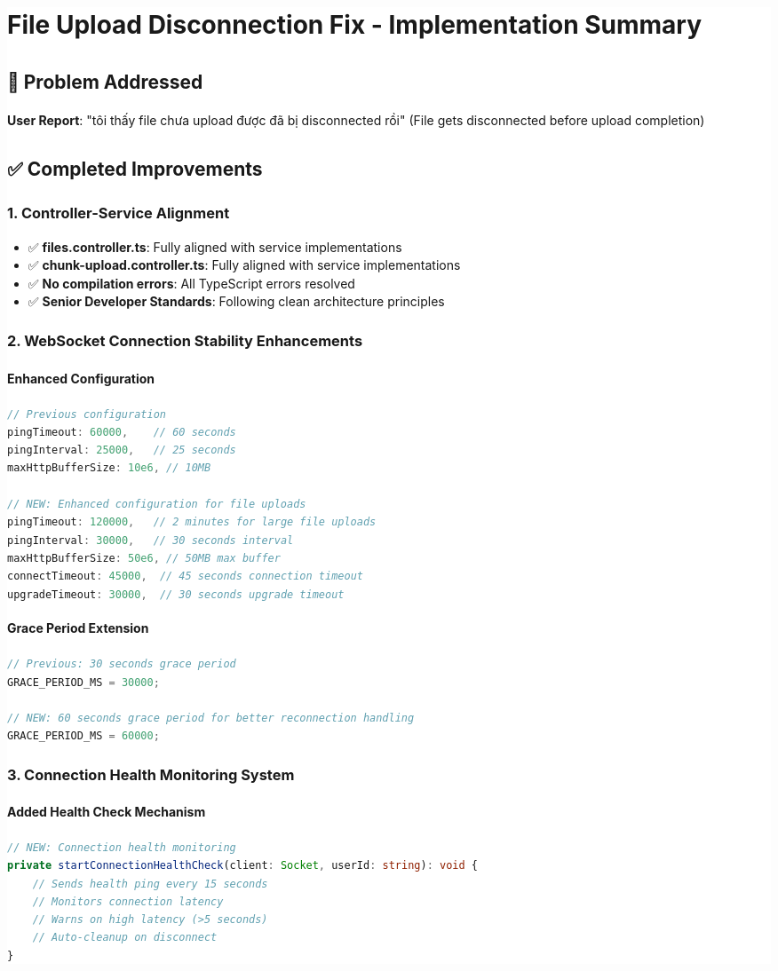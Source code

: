 # File Upload Disconnection Fix - Implementation Summary

## 🎯 Problem Addressed

**User Report**: "tôi thấy file chưa upload được đã bị disconnected rồi" (File gets disconnected before upload completion)

## ✅ Completed Improvements

### 1. Controller-Service Alignment
- ✅ **files.controller.ts**: Fully aligned with service implementations
- ✅ **chunk-upload.controller.ts**: Fully aligned with service implementations
- ✅ **No compilation errors**: All TypeScript errors resolved
- ✅ **Senior Developer Standards**: Following clean architecture principles

### 2. WebSocket Connection Stability Enhancements

#### Enhanced Configuration
```typescript
// Previous configuration
pingTimeout: 60000,    // 60 seconds
pingInterval: 25000,   // 25 seconds
maxHttpBufferSize: 10e6, // 10MB

// NEW: Enhanced configuration for file uploads
pingTimeout: 120000,   // 2 minutes for large file uploads
pingInterval: 30000,   // 30 seconds interval
maxHttpBufferSize: 50e6, // 50MB max buffer
connectTimeout: 45000,  // 45 seconds connection timeout
upgradeTimeout: 30000,  // 30 seconds upgrade timeout
```

#### Grace Period Extension
```typescript
// Previous: 30 seconds grace period
GRACE_PERIOD_MS = 30000;

// NEW: 60 seconds grace period for better reconnection handling
GRACE_PERIOD_MS = 60000;
```

### 3. Connection Health Monitoring System

#### Added Health Check Mechanism
```typescript
// NEW: Connection health monitoring
private startConnectionHealthCheck(client: Socket, userId: string): void {
    // Sends health ping every 15 seconds
    // Monitors connection latency
    // Warns on high latency (>5 seconds)
    // Auto-cleanup on disconnect
}
```
